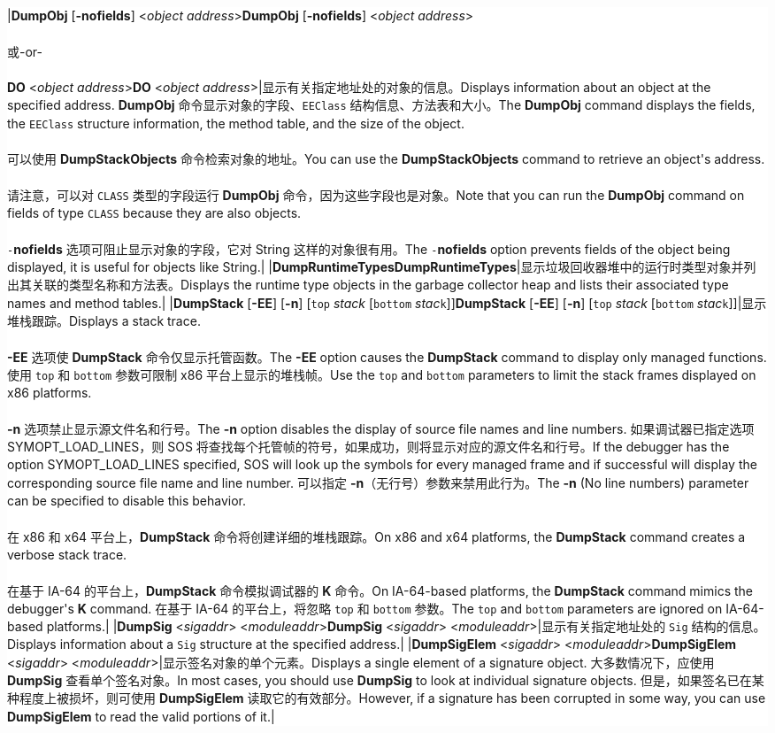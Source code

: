 |<span data-ttu-id="6d23d-201">**DumpObj** [**-nofields**] \<*object address*></span><span class="sxs-lookup"><span data-stu-id="6d23d-201">**DumpObj** [**-nofields**] \<*object address*></span></span><br /><br /> <span data-ttu-id="6d23d-202">或</span><span class="sxs-lookup"><span data-stu-id="6d23d-202">-or-</span></span><br /><br /> <span data-ttu-id="6d23d-203">**DO** \<*object address*></span><span class="sxs-lookup"><span data-stu-id="6d23d-203">**DO** \<*object address*></span></span>|<span data-ttu-id="6d23d-204">显示有关指定地址处的对象的信息。</span><span class="sxs-lookup"><span data-stu-id="6d23d-204">Displays information about an object at the specified address.</span></span> <span data-ttu-id="6d23d-205">**DumpObj** 命令显示对象的字段、`EEClass` 结构信息、方法表和大小。</span><span class="sxs-lookup"><span data-stu-id="6d23d-205">The **DumpObj** command displays the fields, the `EEClass` structure information, the method table, and the size of the object.</span></span><br /><br /> <span data-ttu-id="6d23d-206">可以使用 **DumpStackObjects** 命令检索对象的地址。</span><span class="sxs-lookup"><span data-stu-id="6d23d-206">You can use the **DumpStackObjects** command to retrieve an object's address.</span></span><br /><br /> <span data-ttu-id="6d23d-207">请注意，可以对 `CLASS` 类型的字段运行 **DumpObj** 命令，因为这些字段也是对象。</span><span class="sxs-lookup"><span data-stu-id="6d23d-207">Note that you can run the **DumpObj** command on fields of type `CLASS` because they are also objects.</span></span><br /><br /> <span data-ttu-id="6d23d-208">`-`**nofields** 选项可阻止显示对象的字段，它对 String 这样的对象很有用。</span><span class="sxs-lookup"><span data-stu-id="6d23d-208">The `-`**nofields** option prevents fields of the object being displayed, it is useful for objects like String.</span></span>|
|<span data-ttu-id="6d23d-209">**DumpRuntimeTypes**</span><span class="sxs-lookup"><span data-stu-id="6d23d-209">**DumpRuntimeTypes**</span></span>|<span data-ttu-id="6d23d-210">显示垃圾回收器堆中的运行时类型对象并列出其关联的类型名称和方法表。</span><span class="sxs-lookup"><span data-stu-id="6d23d-210">Displays the runtime type objects in the garbage collector heap and lists their associated type names and method tables.</span></span>|
|<span data-ttu-id="6d23d-211">**DumpStack** [**-EE**] [**-n**] [`top` *stack* [`bottom` *stac*`k`]]</span><span class="sxs-lookup"><span data-stu-id="6d23d-211">**DumpStack** [**-EE**] [**-n**] [`top` *stack* [`bottom` *stac*`k`]]</span></span>|<span data-ttu-id="6d23d-212">显示堆栈跟踪。</span><span class="sxs-lookup"><span data-stu-id="6d23d-212">Displays a stack trace.</span></span><br /><br /> <span data-ttu-id="6d23d-213">**-EE** 选项使 **DumpStack** 命令仅显示托管函数。</span><span class="sxs-lookup"><span data-stu-id="6d23d-213">The **-EE** option causes the **DumpStack** command to display only managed functions.</span></span> <span data-ttu-id="6d23d-214">使用 `top` 和 `bottom` 参数可限制 x86 平台上显示的堆栈帧。</span><span class="sxs-lookup"><span data-stu-id="6d23d-214">Use the `top` and `bottom` parameters to limit the stack frames displayed on x86 platforms.</span></span><br /><br /> <span data-ttu-id="6d23d-215">**-n** 选项禁止显示源文件名和行号。</span><span class="sxs-lookup"><span data-stu-id="6d23d-215">The **-n** option disables the display of source file names and line numbers.</span></span> <span data-ttu-id="6d23d-216">如果调试器已指定选项 SYMOPT_LOAD_LINES，则 SOS 将查找每个托管帧的符号，如果成功，则将显示对应的源文件名和行号。</span><span class="sxs-lookup"><span data-stu-id="6d23d-216">If the debugger has the option SYMOPT_LOAD_LINES specified, SOS will look up the symbols for every managed frame and if successful will display the corresponding source file name and line number.</span></span> <span data-ttu-id="6d23d-217">可以指定 **-n**（无行号）参数来禁用此行为。</span><span class="sxs-lookup"><span data-stu-id="6d23d-217">The **-n** (No line numbers) parameter can be specified to disable this behavior.</span></span><br /><br /> <span data-ttu-id="6d23d-218">在 x86 和 x64 平台上，**DumpStack** 命令将创建详细的堆栈跟踪。</span><span class="sxs-lookup"><span data-stu-id="6d23d-218">On x86 and x64 platforms, the **DumpStack** command creates a verbose stack trace.</span></span><br /><br /> <span data-ttu-id="6d23d-219">在基于 IA-64 的平台上，**DumpStack** 命令模拟调试器的 **K** 命令。</span><span class="sxs-lookup"><span data-stu-id="6d23d-219">On IA-64-based platforms, the **DumpStack** command mimics the debugger's **K** command.</span></span> <span data-ttu-id="6d23d-220">在基于 IA-64 的平台上，将忽略 `top` 和 `bottom` 参数。</span><span class="sxs-lookup"><span data-stu-id="6d23d-220">The `top` and `bottom` parameters are ignored on IA-64-based platforms.</span></span>|
|<span data-ttu-id="6d23d-221">**DumpSig** \<*sigaddr*> \<*moduleaddr*></span><span class="sxs-lookup"><span data-stu-id="6d23d-221">**DumpSig** \<*sigaddr*> \<*moduleaddr*></span></span>|<span data-ttu-id="6d23d-222">显示有关指定地址处的 `Sig` 结构的信息。</span><span class="sxs-lookup"><span data-stu-id="6d23d-222">Displays information about a `Sig` structure at the specified address.</span></span>|
|<span data-ttu-id="6d23d-223">**DumpSigElem** \<*sigaddr*> \<*moduleaddr*></span><span class="sxs-lookup"><span data-stu-id="6d23d-223">**DumpSigElem** \<*sigaddr*> \<*moduleaddr*></span></span>|<span data-ttu-id="6d23d-224">显示签名对象的单个元素。</span><span class="sxs-lookup"><span data-stu-id="6d23d-224">Displays a single element of a signature object.</span></span> <span data-ttu-id="6d23d-225">大多数情况下，应使用 **DumpSig** 查看单个签名对象。</span><span class="sxs-lookup"><span data-stu-id="6d23d-225">In most cases, you should use **DumpSig** to look at individual signature objects.</span></span> <span data-ttu-id="6d23d-226">但是，如果签名已在某种程度上被损坏，则可使用 **DumpSigElem** 读取它的有效部分。</span><span class="sxs-lookup"><span data-stu-id="6d23d-226">However, if a signature has been corrupted in some way, you can use **DumpSigElem** to read the valid portions of it.</span></span>|